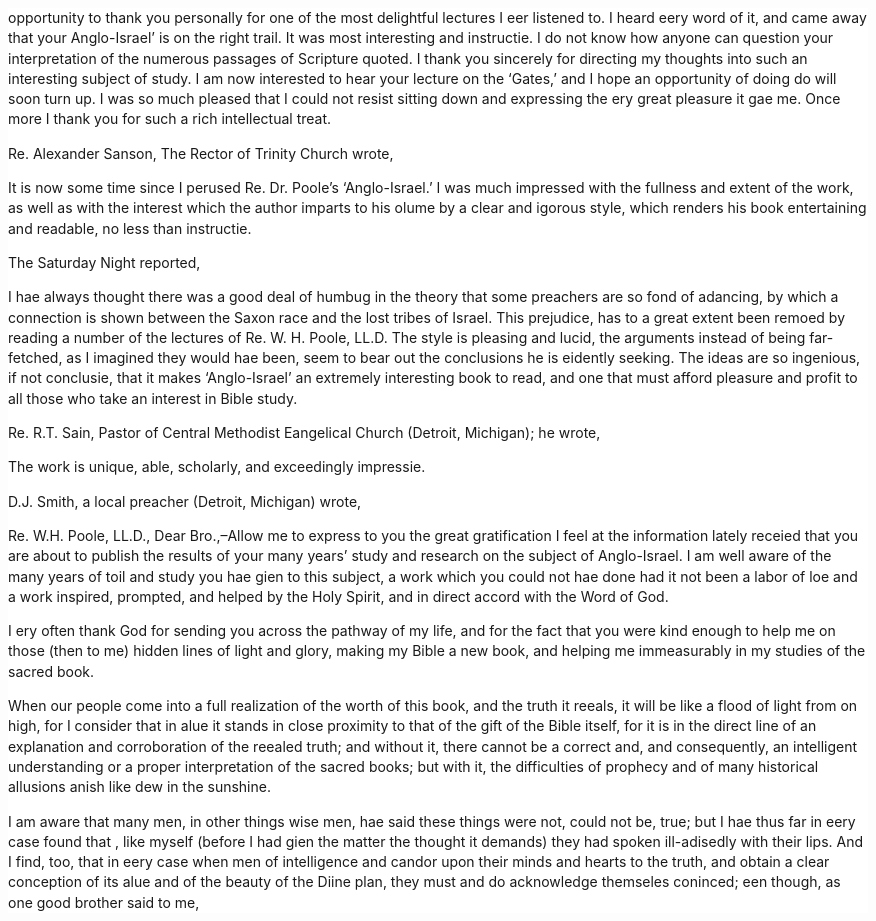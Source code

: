 opportunity to thank you personally for one of the most delightful lectures I eer listened to. I heard eery word of it, and came away that your Anglo-Israel’ is on the right trail. It was most interesting and instructie. I do not know how anyone can question your interpretation of the numerous passages of Scripture quoted. I thank you sincerely for directing my thoughts into such an interesting subject of study. I am now interested to hear your lecture on the ‘Gates,’ and I hope an opportunity of doing do will soon turn up. I was so much pleased that I could not resist sitting down and expressing the ery great pleasure it gae me. Once more I thank you for such a rich intellectual treat.


Re. Alexander Sanson, The Rector of Trinity Church wrote,

It is now some time since I perused Re. Dr. Poole’s ‘Anglo-Israel.’ I was much impressed with the fullness and extent of the work, as well as with the interest which the author imparts to his olume by a clear and igorous style, which renders his book entertaining and readable, no less than instructie.


The Saturday Night reported,

I hae always thought there was a good deal of humbug in the theory that some preachers are so fond of adancing, by which a connection is shown between the Saxon race and the lost tribes of Israel. This prejudice, has to a great extent been remoed by reading a number of the lectures of Re. W. H. Poole, LL.D. The style is pleasing and lucid, the arguments instead of being far-fetched, as I imagined they would hae been, seem to bear out the conclusions he is eidently seeking. The ideas are so ingenious, if not conclusie, that it makes ‘Anglo-Israel’ an extremely interesting book to read, and one that must afford pleasure and profit to all those who take an interest in Bible study.


Re. R.T. Sain, Pastor of Central Methodist Eangelical Church (Detroit, Michigan); he wrote,

The work is unique, able, scholarly, and exceedingly impressie.


D.J. Smith, a local preacher (Detroit, Michigan) wrote,

Re. W.H. Poole, LL.D., Dear Bro.,–Allow me to express to you the great gratification I feel at the information lately receied that you are about to publish the results of your many years’ study and research on the subject of Anglo-Israel. I am well aware of the many years of toil and study you hae gien to this subject, a work which you could not hae done had it not been a labor of loe and a work inspired, prompted, and helped by the Holy Spirit, and in direct accord with the Word of God.

I ery often thank God for sending you across the pathway of my life, and for the fact that you were kind enough to help me on those (then to me) hidden lines of light and glory, making my Bible a new book, and helping me immeasurably in my studies of the sacred book.

When our people come into a full realization of the worth of this book, and the truth it reeals, it will be like a flood of light from on high, for I consider that in alue it stands in close proximity to that of the gift of the Bible itself, for it is in the direct line of an explanation and corroboration of the reealed truth; and without it, there cannot be a correct and, and consequently, an intelligent understanding or a proper interpretation of the sacred books; but with it, the difficulties of prophecy and of many historical allusions anish like dew in the sunshine.

I am aware that many men, in other things wise men, hae said these things were not, could not be, true; but I hae thus far in eery case found that , like myself (before I had gien the matter the thought it demands) they had spoken ill-adisedly with their lips. And I find, too, that in eery case when men of intelligence and candor upon their minds and hearts to the truth, and obtain a clear conception of its alue and of the beauty of the Diine plan, they must and do acknowledge themseles coninced; een though, as one good brother said to me,
